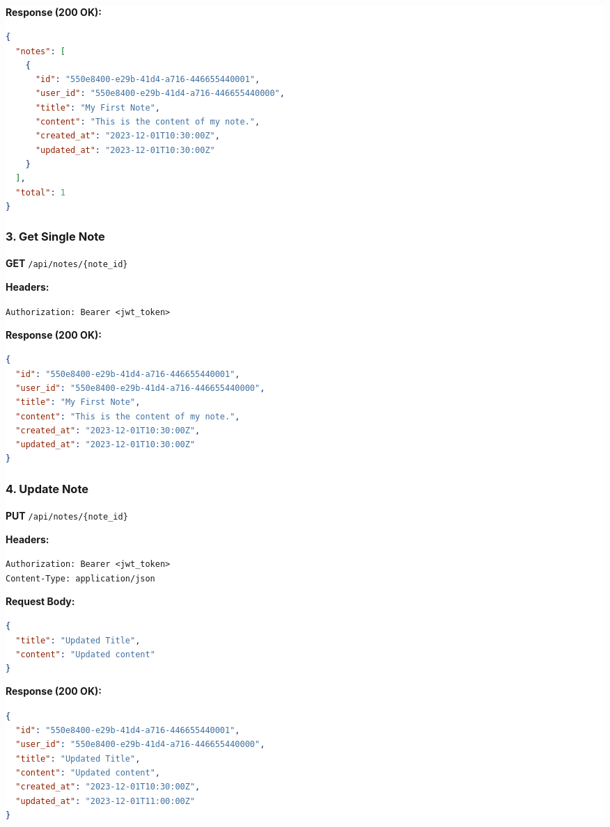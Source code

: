 **Response (200 OK):**
```json
{
  "notes": [
    {
      "id": "550e8400-e29b-41d4-a716-446655440001",
      "user_id": "550e8400-e29b-41d4-a716-446655440000",
      "title": "My First Note",
      "content": "This is the content of my note.",
      "created_at": "2023-12-01T10:30:00Z",
      "updated_at": "2023-12-01T10:30:00Z"
    }
  ],
  "total": 1
}
```

### 3. Get Single Note
**GET** `/api/notes/{note_id}`

**Headers:**
```
Authorization: Bearer <jwt_token>
```

**Response (200 OK):**
```json
{
  "id": "550e8400-e29b-41d4-a716-446655440001",
  "user_id": "550e8400-e29b-41d4-a716-446655440000",
  "title": "My First Note",
  "content": "This is the content of my note.",
  "created_at": "2023-12-01T10:30:00Z",
  "updated_at": "2023-12-01T10:30:00Z"
}
```

### 4. Update Note
**PUT** `/api/notes/{note_id}`

**Headers:**
```
Authorization: Bearer <jwt_token>
Content-Type: application/json
```

**Request Body:**
```json
{
  "title": "Updated Title",
  "content": "Updated content"
}
```

**Response (200 OK):**
```json
{
  "id": "550e8400-e29b-41d4-a716-446655440001",
  "user_id": "550e8400-e29b-41d4-a716-446655440000",
  "title": "Updated Title",
  "content": "Updated content",
  "created_at": "2023-12-01T10:30:00Z",
  "updated_at": "2023-12-01T11:00:00Z"
}
```
